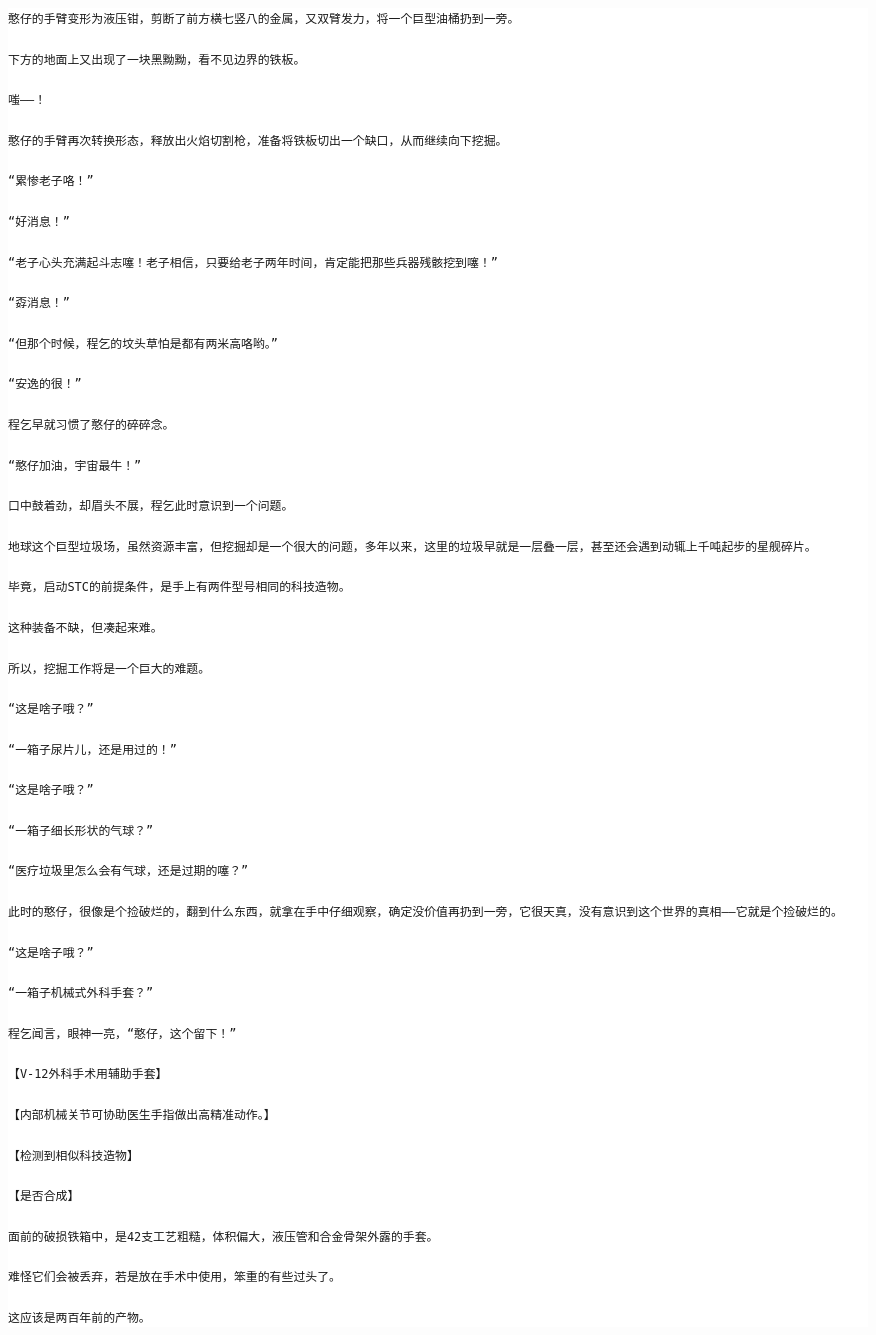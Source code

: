     憨仔的手臂变形为液压钳，剪断了前方横七竖八的金属，又双臂发力，将一个巨型油桶扔到一旁。

    下方的地面上又出现了一块黑黝黝，看不见边界的铁板。

    嗤——！

    憨仔的手臂再次转换形态，释放出火焰切割枪，准备将铁板切出一个缺口，从而继续向下挖掘。

    “累惨老子咯！”

    “好消息！”

    “老子心头充满起斗志噻！老子相信，只要给老子两年时间，肯定能把那些兵器残骸挖到噻！”

    “孬消息！”

    “但那个时候，程乞的坟头草怕是都有两米高咯哟。”

    “安逸的很！”

    程乞早就习惯了憨仔的碎碎念。

    “憨仔加油，宇宙最牛！”

    口中鼓着劲，却眉头不展，程乞此时意识到一个问题。

    地球这个巨型垃圾场，虽然资源丰富，但挖掘却是一个很大的问题，多年以来，这里的垃圾早就是一层叠一层，甚至还会遇到动辄上千吨起步的星舰碎片。

    毕竟，启动STC的前提条件，是手上有两件型号相同的科技造物。

    这种装备不缺，但凑起来难。

    所以，挖掘工作将是一个巨大的难题。

    “这是啥子哦？”

    “一箱子尿片儿，还是用过的！”

    “这是啥子哦？”

    “一箱子细长形状的气球？”

    “医疗垃圾里怎么会有气球，还是过期的噻？”

    此时的憨仔，很像是个捡破烂的，翻到什么东西，就拿在手中仔细观察，确定没价值再扔到一旁，它很天真，没有意识到这个世界的真相——它就是个捡破烂的。

    “这是啥子哦？”

    “一箱子机械式外科手套？”

    程乞闻言，眼神一亮，“憨仔，这个留下！”

    【V-12外科手术用辅助手套】

    【内部机械关节可协助医生手指做出高精准动作。】

    【检测到相似科技造物】

    【是否合成】

    面前的破损铁箱中，是42支工艺粗糙，体积偏大，液压管和合金骨架外露的手套。

    难怪它们会被丢弃，若是放在手术中使用，笨重的有些过头了。

    这应该是两百年前的产物。
